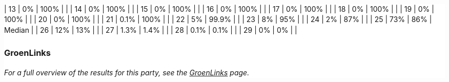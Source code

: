 | 13 | 0% | 100% |  |
| 14 | 0% | 100% |  |
| 15 | 0% | 100% |  |
| 16 | 0% | 100% |  |
| 17 | 0% | 100% |  |
| 18 | 0% | 100% |  |
| 19 | 0% | 100% |  |
| 20 | 0% | 100% |  |
| 21 | 0.1% | 100% |  |
| 22 | 5% | 99.9% |  |
| 23 | 8% | 95% |  |
| 24 | 2% | 87% |  |
| 25 | 73% | 86% | Median |
| 26 | 12% | 13% |  |
| 27 | 1.3% | 1.4% |  |
| 28 | 0.1% | 0.1% |  |
| 29 | 0% | 0% |  |

### GroenLinks

*For a full overview of the results for this party, see the [GroenLinks](party-groenlinks.html) page.*
